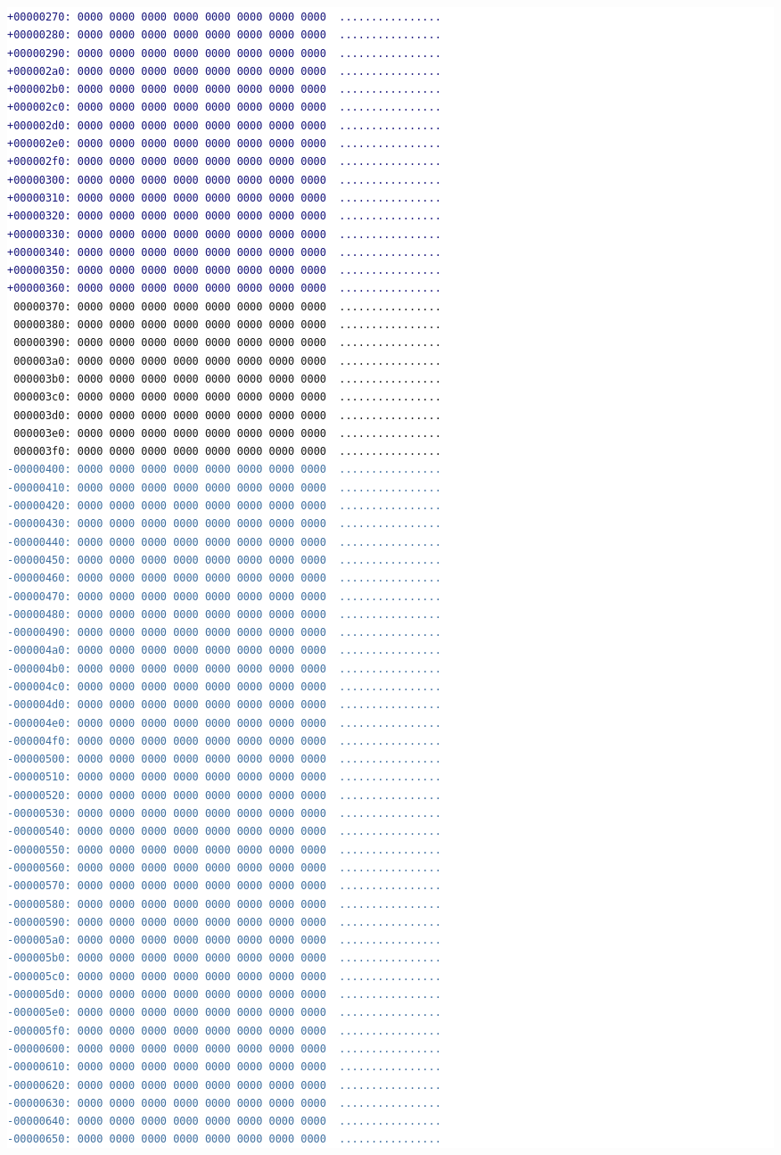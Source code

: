 ```diff
+00000270: 0000 0000 0000 0000 0000 0000 0000 0000  ................
+00000280: 0000 0000 0000 0000 0000 0000 0000 0000  ................
+00000290: 0000 0000 0000 0000 0000 0000 0000 0000  ................
+000002a0: 0000 0000 0000 0000 0000 0000 0000 0000  ................
+000002b0: 0000 0000 0000 0000 0000 0000 0000 0000  ................
+000002c0: 0000 0000 0000 0000 0000 0000 0000 0000  ................
+000002d0: 0000 0000 0000 0000 0000 0000 0000 0000  ................
+000002e0: 0000 0000 0000 0000 0000 0000 0000 0000  ................
+000002f0: 0000 0000 0000 0000 0000 0000 0000 0000  ................
+00000300: 0000 0000 0000 0000 0000 0000 0000 0000  ................
+00000310: 0000 0000 0000 0000 0000 0000 0000 0000  ................
+00000320: 0000 0000 0000 0000 0000 0000 0000 0000  ................
+00000330: 0000 0000 0000 0000 0000 0000 0000 0000  ................
+00000340: 0000 0000 0000 0000 0000 0000 0000 0000  ................
+00000350: 0000 0000 0000 0000 0000 0000 0000 0000  ................
+00000360: 0000 0000 0000 0000 0000 0000 0000 0000  ................
 00000370: 0000 0000 0000 0000 0000 0000 0000 0000  ................
 00000380: 0000 0000 0000 0000 0000 0000 0000 0000  ................
 00000390: 0000 0000 0000 0000 0000 0000 0000 0000  ................
 000003a0: 0000 0000 0000 0000 0000 0000 0000 0000  ................
 000003b0: 0000 0000 0000 0000 0000 0000 0000 0000  ................
 000003c0: 0000 0000 0000 0000 0000 0000 0000 0000  ................
 000003d0: 0000 0000 0000 0000 0000 0000 0000 0000  ................
 000003e0: 0000 0000 0000 0000 0000 0000 0000 0000  ................
 000003f0: 0000 0000 0000 0000 0000 0000 0000 0000  ................
-00000400: 0000 0000 0000 0000 0000 0000 0000 0000  ................
-00000410: 0000 0000 0000 0000 0000 0000 0000 0000  ................
-00000420: 0000 0000 0000 0000 0000 0000 0000 0000  ................
-00000430: 0000 0000 0000 0000 0000 0000 0000 0000  ................
-00000440: 0000 0000 0000 0000 0000 0000 0000 0000  ................
-00000450: 0000 0000 0000 0000 0000 0000 0000 0000  ................
-00000460: 0000 0000 0000 0000 0000 0000 0000 0000  ................
-00000470: 0000 0000 0000 0000 0000 0000 0000 0000  ................
-00000480: 0000 0000 0000 0000 0000 0000 0000 0000  ................
-00000490: 0000 0000 0000 0000 0000 0000 0000 0000  ................
-000004a0: 0000 0000 0000 0000 0000 0000 0000 0000  ................
-000004b0: 0000 0000 0000 0000 0000 0000 0000 0000  ................
-000004c0: 0000 0000 0000 0000 0000 0000 0000 0000  ................
-000004d0: 0000 0000 0000 0000 0000 0000 0000 0000  ................
-000004e0: 0000 0000 0000 0000 0000 0000 0000 0000  ................
-000004f0: 0000 0000 0000 0000 0000 0000 0000 0000  ................
-00000500: 0000 0000 0000 0000 0000 0000 0000 0000  ................
-00000510: 0000 0000 0000 0000 0000 0000 0000 0000  ................
-00000520: 0000 0000 0000 0000 0000 0000 0000 0000  ................
-00000530: 0000 0000 0000 0000 0000 0000 0000 0000  ................
-00000540: 0000 0000 0000 0000 0000 0000 0000 0000  ................
-00000550: 0000 0000 0000 0000 0000 0000 0000 0000  ................
-00000560: 0000 0000 0000 0000 0000 0000 0000 0000  ................
-00000570: 0000 0000 0000 0000 0000 0000 0000 0000  ................
-00000580: 0000 0000 0000 0000 0000 0000 0000 0000  ................
-00000590: 0000 0000 0000 0000 0000 0000 0000 0000  ................
-000005a0: 0000 0000 0000 0000 0000 0000 0000 0000  ................
-000005b0: 0000 0000 0000 0000 0000 0000 0000 0000  ................
-000005c0: 0000 0000 0000 0000 0000 0000 0000 0000  ................
-000005d0: 0000 0000 0000 0000 0000 0000 0000 0000  ................
-000005e0: 0000 0000 0000 0000 0000 0000 0000 0000  ................
-000005f0: 0000 0000 0000 0000 0000 0000 0000 0000  ................
-00000600: 0000 0000 0000 0000 0000 0000 0000 0000  ................
-00000610: 0000 0000 0000 0000 0000 0000 0000 0000  ................
-00000620: 0000 0000 0000 0000 0000 0000 0000 0000  ................
-00000630: 0000 0000 0000 0000 0000 0000 0000 0000  ................
-00000640: 0000 0000 0000 0000 0000 0000 0000 0000  ................
-00000650: 0000 0000 0000 0000 0000 0000 0000 0000  ................
```